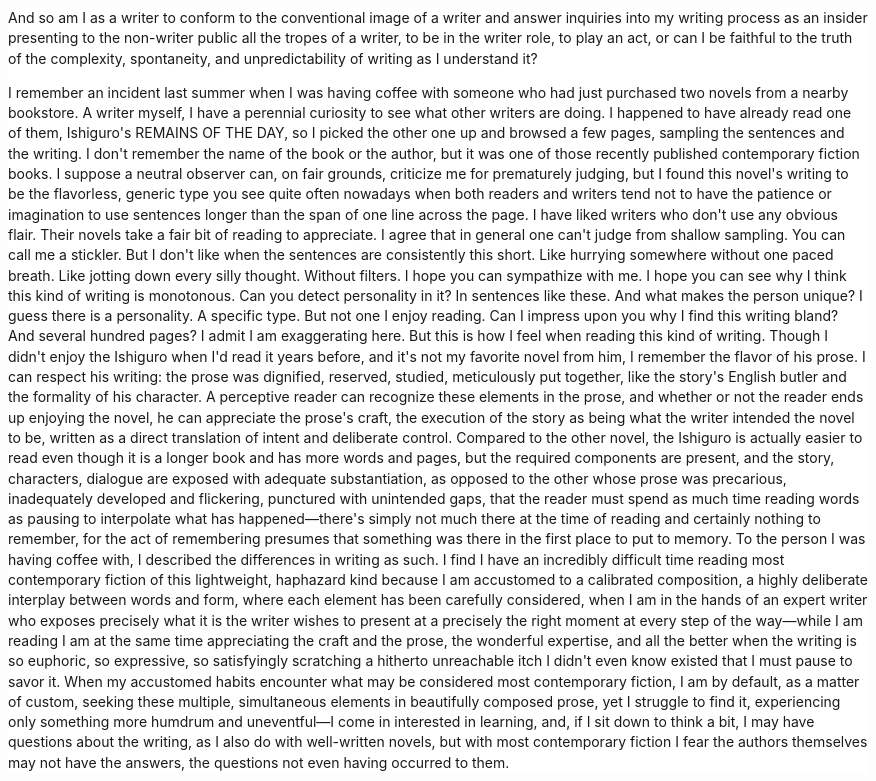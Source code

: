 </blockquote>
And so am I as a writer to conform to the conventional image of a writer and
answer inquiries into my writing process as an insider presenting to the
non-writer public all the tropes of a writer, to be in the writer role, to play
an act, or can I be faithful to the truth of the complexity, spontaneity, and
unpredictability of writing as I understand it?

I remember an incident last summer when I was having coffee with someone who had
just purchased two novels from a nearby bookstore. A writer myself, I have a
perennial curiosity to see what other writers are doing. I happened to have
already read one of them, Ishiguro's REMAINS OF THE DAY, so I picked the other
one up and browsed a few pages, sampling the sentences and the writing. I don't
remember the name of the book or the author, but it was one of those recently
published contemporary fiction books. I suppose a neutral observer can, on fair
grounds, criticize me for prematurely judging, but I found this novel's writing
to be the flavorless, generic type you see quite often nowadays when both
readers and writers tend not to have the patience or imagination to use
sentences longer than the span of one line across the page. I have liked
writers who don't use any obvious flair. Their novels take a fair bit of
reading to appreciate. I agree that in general one can't judge from shallow
sampling. You can call me a stickler. But I don't like when the sentences are
consistently this short. Like hurrying somewhere without one paced breath. Like
jotting down every silly thought. Without filters. I hope you can sympathize
with me. I hope you can see why I think this kind of writing is monotonous. Can
you detect personality in it? In sentences like these. And what makes the
person unique? I guess there is a personality. A specific type. But not one I
enjoy reading. Can I impress upon you why I find this writing bland? And
several hundred pages? I admit I am exaggerating here. But this is how I feel
when reading this kind of writing. Though I didn't enjoy the Ishiguro when I'd
read it years before, and it's not my favorite novel from him, I remember the
flavor of his prose. I can respect his writing: the prose was dignified,
reserved, studied, meticulously put together, like the story's English butler
and the formality of his character. A perceptive reader can recognize these
elements in the prose, and whether or not the reader ends up enjoying the
novel, he can appreciate the prose's craft, the execution of the story as being
what the writer intended the novel to be, written as a direct translation of
intent and deliberate control. Compared to the other novel, the Ishiguro is
actually easier to read even though it is a longer book and has more words and
pages, but the required components are present, and the story, characters,
dialogue are exposed with adequate substantiation, as opposed to the other
whose prose was precarious, inadequately developed and flickering, punctured
with unintended gaps, that the reader must spend as much time reading words as
pausing to interpolate what has happened—there's simply not much there at the
time of reading and certainly nothing to remember, for the act of remembering
presumes that something was there in the first place to put to memory. To the
person I was having coffee with, I described the differences in writing as
such. I find I have an incredibly difficult time reading most contemporary
fiction of this lightweight, haphazard kind because I am accustomed to a
calibrated composition, a highly deliberate interplay between words and form,
where each element has been carefully considered, when I am in the hands of an
expert writer who exposes precisely what it is the writer wishes to present at
a precisely the right moment at every step of the way—while I am reading I am
at the same time appreciating the craft and the prose, the wonderful expertise,
and all the better when the writing is so euphoric, so expressive, so
satisfyingly scratching a hitherto unreachable itch I didn't even know existed
that I must pause to savor it. When my accustomed habits encounter what may be
considered most contemporary fiction, I am by default, as a matter of custom,
seeking these multiple, simultaneous elements in beautifully composed prose,
yet I struggle to find it, experiencing only something more humdrum and
uneventful—I come in interested in learning, and, if I sit down to think a bit,
I may have questions about the writing, as I also do with well-written novels,
but with most contemporary fiction I fear the authors themselves may not have
the answers, the questions not even having occurred to them.
